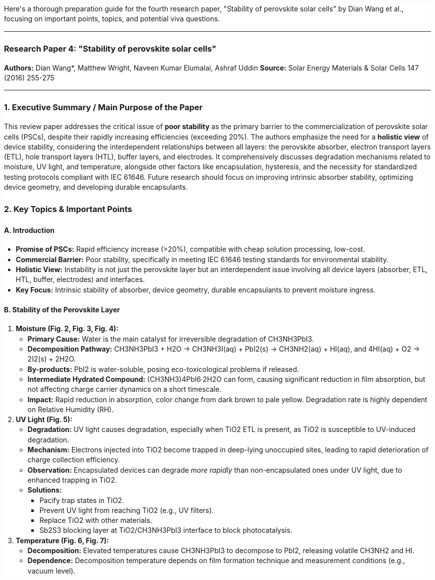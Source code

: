 Here's a thorough preparation guide for the fourth research paper, "Stability of perovskite solar cells" by Dian Wang et al., focusing on important points, topics, and potential viva questions.

---

### **Research Paper 4: "Stability of perovskite solar cells"**
**Authors:** Dian Wang*, Matthew Wright, Naveen Kumar Elumalai, Ashraf Uddin
**Source:** Solar Energy Materials & Solar Cells 147 (2016) 255-275

---

### **1. Executive Summary / Main Purpose of the Paper**
This review paper addresses the critical issue of **poor stability** as the primary barrier to the commercialization of perovskite solar cells (PSCs), despite their rapidly increasing efficiencies (exceeding 20%). The authors emphasize the need for a **holistic view** of device stability, considering the interdependent relationships between all layers: the perovskite absorber, electron transport layers (ETL), hole transport layers (HTL), buffer layers, and electrodes. It comprehensively discusses degradation mechanisms related to moisture, UV light, and temperature, alongside other factors like encapsulation, hysteresis, and the necessity for standardized testing protocols compliant with IEC 61646. Future research should focus on improving intrinsic absorber stability, optimizing device geometry, and developing durable encapsulants.

### **2. Key Topics & Important Points**

#### **A. Introduction**
*   **Promise of PSCs:** Rapid efficiency increase (>20%), compatible with cheap solution processing, low-cost.
*   **Commercial Barrier:** Poor stability, specifically in meeting IEC 61646 testing standards for environmental stability.
*   **Holistic View:** Instability is not just the perovskite layer but an interdependent issue involving all device layers (absorber, ETL, HTL, buffer, electrodes) and interfaces.
*   **Key Focus:** Intrinsic stability of absorber, device geometry, durable encapsulants to prevent moisture ingress.

#### **B. Stability of the Perovskite Layer**
1.  **Moisture (Fig. 2, Fig. 3, Fig. 4):**
    *   **Primary Cause:** Water is the main catalyst for irreversible degradation of CH3NH3PbI3.
    *   **Decomposition Pathway:** CH3NH3PbI3 + H2O → CH3NH3I(aq) + PbI2(s) → CH3NH2(aq) + HI(aq), and 4HI(aq) + O2 → 2I2(s) + 2H2O.
    *   **By-products:** PbI2 is water-soluble, posing eco-toxicological problems if released.
    *   **Intermediate Hydrated Compound:** (CH3NH3)4PbI6·2H2O can form, causing significant reduction in film absorption, but not affecting charge carrier dynamics on a short timescale.
    *   **Impact:** Rapid reduction in absorption, color change from dark brown to pale yellow. Degradation rate is highly dependent on Relative Humidity (RH).
2.  **UV Light (Fig. 5):**
    *   **Degradation:** UV light causes degradation, especially when TiO2 ETL is present, as TiO2 is susceptible to UV-induced degradation.
    *   **Mechanism:** Electrons injected into TiO2 become trapped in deep-lying unoccupied sites, leading to rapid deterioration of charge collection efficiency.
    *   **Observation:** Encapsulated devices can degrade *more rapidly* than non-encapsulated ones under UV light, due to enhanced trapping in TiO2.
    *   **Solutions:**
        *   Pacify trap states in TiO2.
        *   Prevent UV light from reaching TiO2 (e.g., UV filters).
        *   Replace TiO2 with other materials.
        *   Sb2S3 blocking layer at TiO2/CH3NH3PbI3 interface to block photocatalysis.
3.  **Temperature (Fig. 6, Fig. 7):**
    *   **Decomposition:** Elevated temperatures cause CH3NH3PbI3 to decompose to PbI2, releasing volatile CH3NH2 and HI.
    *   **Dependence:** Decomposition temperature depends on film formation technique and measurement conditions (e.g., vacuum level).